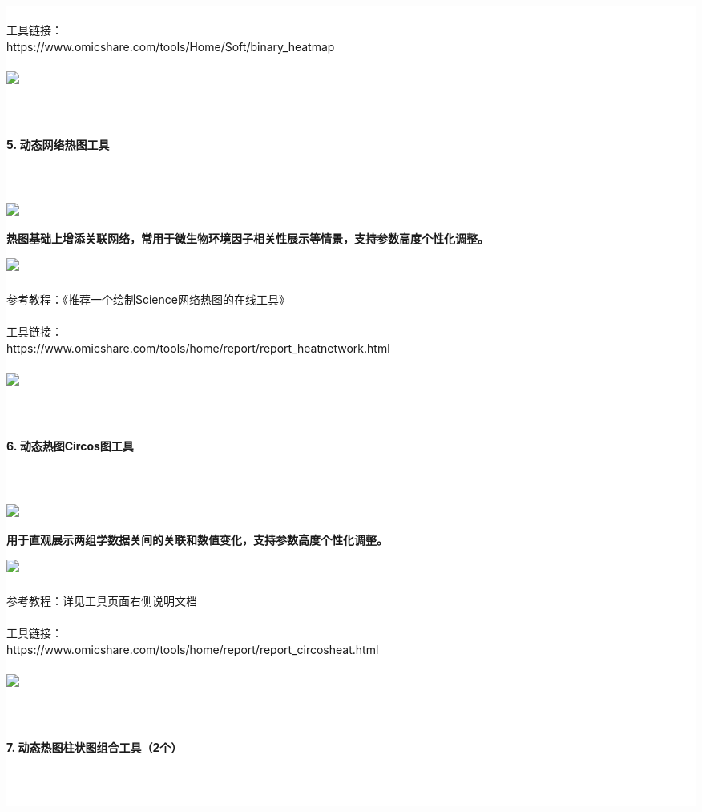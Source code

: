 </section><section><span></span></section><section><span><br></span></section><section><span>工具链接：</span></section><section><span>https://www.omicshare.com/tools/Home/Soft/binary_heatmap</span></section><section><br></section><section><img data-ratio="1.3098159509202454" data-src="https://mmbiz.qpic.cn/sz_mmbiz_png/tgUVxVRjT6mricZBbU4CmUrqhiaVMHkPND93jNVvppOT3zFJvtt5nickibZzB3mNIEeyngOhx6h3GRicmrON24Aozsg/640?wx_fmt=png" data-type="png" data-w="978" src="https://mmbiz.qpic.cn/sz_mmbiz_png/tgUVxVRjT6mricZBbU4CmUrqhiaVMHkPND93jNVvppOT3zFJvtt5nickibZzB3mNIEeyngOhx6h3GRicmrON24Aozsg/640?wx_fmt=png"></section><section><br></section><section data-tools="135编辑器" data-id="125034"><section><section><section><section><section><br></section><section><br></section></section><section><strong data-brushtype="text"><strong><span>5. 动态网络热图工具</span></strong></strong></section><section><section><br></section><section><br></section></section></section></section></section></section><section><br></section><section data-tools="135编辑器" data-id="96681"><section><section><img data-ratio="1.2916666666666667" data-src="https://mmbiz.qpic.cn/sz_mmbiz_png/tgUVxVRjT6mricZBbU4CmUrqhiaVMHkPNDrmyT22305Vwx1PEWNPGV01GickPnP2MF5NHgfZ0toa5cfBst0MCpbnw/640?wx_fmt=png" data-type="png" data-w="24" data-width="100%" src="https://mmbiz.qpic.cn/sz_mmbiz_png/tgUVxVRjT6mricZBbU4CmUrqhiaVMHkPNDrmyT22305Vwx1PEWNPGV01GickPnP2MF5NHgfZ0toa5cfBst0MCpbnw/640?wx_fmt=png"></section><section><section data-autoskip="1"><p hm_fix="316:552"><strong>热图基础上增添关联网络，常用于微生物环境因子相关性展示等情景，支持参数高度个性化调整。</strong></p></section></section><section><img data-ratio="1.2916666666666667" data-src="https://mmbiz.qpic.cn/sz_mmbiz_png/tgUVxVRjT6mricZBbU4CmUrqhiaVMHkPNDrmyT22305Vwx1PEWNPGV01GickPnP2MF5NHgfZ0toa5cfBst0MCpbnw/640?wx_fmt=png" data-type="png" data-w="24" data-width="100%" src="https://mmbiz.qpic.cn/sz_mmbiz_png/tgUVxVRjT6mricZBbU4CmUrqhiaVMHkPNDrmyT22305Vwx1PEWNPGV01GickPnP2MF5NHgfZ0toa5cfBst0MCpbnw/640?wx_fmt=png"></section></section></section><section><br></section><section><span>参考教程：</span><span><a target="_blank" href="http://mp.weixin.qq.com/s?__biz=MzA5NzQzOTgzMw==&amp;mid=2650907192&amp;idx=1&amp;sn=94805bfec8502c8f07047ec6a97f0f00&amp;chksm=8b55db0ebc225218b77dd9bf857861cdeaea25e95ed533003c7534f357d14163b76820e9ea47&amp;scene=21#wechat_redirect" textvalue="《推荐一个绘制Science网络热图的在线工具》" linktype="text" imgurl="" imgdata="null" data-itemshowtype="0" tab="innerlink" data-linktype="2">《推荐一个绘制Science网络热图的在线工具》</a></span><span></span></section><section><span><br></span></section><section><span>工具链接：</span></section><section><span>https://www.omicshare.com/tools/home/report/report_heatnetwork.html</span></section><section><br></section><section><img data-ratio="0.6787037037037037" data-src="https://mmbiz.qpic.cn/sz_mmbiz_png/tgUVxVRjT6mricZBbU4CmUrqhiaVMHkPNDaXuyE7RAIk6ZLBDiaItSPbPxNLCl4p9DhVLcHTmzXVLgibyj2f3jPibJA/640?wx_fmt=png" data-type="png" data-w="1080" src="https://mmbiz.qpic.cn/sz_mmbiz_png/tgUVxVRjT6mricZBbU4CmUrqhiaVMHkPNDaXuyE7RAIk6ZLBDiaItSPbPxNLCl4p9DhVLcHTmzXVLgibyj2f3jPibJA/640?wx_fmt=png"></section><section><br></section><section data-tools="135编辑器" data-id="125034"><section><section><section><section><section><br></section><section><br></section></section><section><strong data-brushtype="text"><strong><span>6. 动态热图Circos图工具</span></strong></strong></section><section><section><br></section><section><br></section></section></section></section></section></section><section><br></section><section data-tools="135编辑器" data-id="96681"><section><section><img data-ratio="1.2916666666666667" data-src="https://mmbiz.qpic.cn/sz_mmbiz_png/tgUVxVRjT6mricZBbU4CmUrqhiaVMHkPNDrmyT22305Vwx1PEWNPGV01GickPnP2MF5NHgfZ0toa5cfBst0MCpbnw/640?wx_fmt=png" data-type="png" data-w="24" data-width="100%" src="https://mmbiz.qpic.cn/sz_mmbiz_png/tgUVxVRjT6mricZBbU4CmUrqhiaVMHkPNDrmyT22305Vwx1PEWNPGV01GickPnP2MF5NHgfZ0toa5cfBst0MCpbnw/640?wx_fmt=png"></section><section><section data-autoskip="1"><p hm_fix="316:552"><strong>用于直观展示两组学数据关间的关联和数值变化，支持参数高度个性化调整。</strong></p></section></section><section><img data-ratio="1.2916666666666667" data-src="https://mmbiz.qpic.cn/sz_mmbiz_png/tgUVxVRjT6mricZBbU4CmUrqhiaVMHkPNDrmyT22305Vwx1PEWNPGV01GickPnP2MF5NHgfZ0toa5cfBst0MCpbnw/640?wx_fmt=png" data-type="png" data-w="24" data-width="100%" src="https://mmbiz.qpic.cn/sz_mmbiz_png/tgUVxVRjT6mricZBbU4CmUrqhiaVMHkPNDrmyT22305Vwx1PEWNPGV01GickPnP2MF5NHgfZ0toa5cfBst0MCpbnw/640?wx_fmt=png"></section></section></section><section><br></section><section><span>参考教程：详见工具页面右侧说明文档</span></section><section><span><br></span></section><section><span>工具链接：</span></section><section><span>https://www.omicshare.com/tools/home/report/report_circosheat.html</span></section><section><br></section><section><img data-ratio="0.9203703703703704" data-src="https://mmbiz.qpic.cn/sz_mmbiz_png/tgUVxVRjT6mricZBbU4CmUrqhiaVMHkPNDbQNzjJC553z5MyaLwPuiclKhuOxNRpcaQDzev4cuLYaEnqFjwvDo7Qg/640?wx_fmt=png" data-type="png" data-w="1080" src="https://mmbiz.qpic.cn/sz_mmbiz_png/tgUVxVRjT6mricZBbU4CmUrqhiaVMHkPNDbQNzjJC553z5MyaLwPuiclKhuOxNRpcaQDzev4cuLYaEnqFjwvDo7Qg/640?wx_fmt=png"></section><section><br></section><section data-tools="135编辑器" data-id="125034"><section><section><section><section><section><br></section><section><br></section></section><section><strong data-brushtype="text"><strong><span>7. 动态热图柱状图组合工具（2个）</span></strong></strong></section><section><section><br></section><section><br></section></section></section></section></section></section><section><br></section><section data-tools="135编辑器" data-id="96681"><section><section>